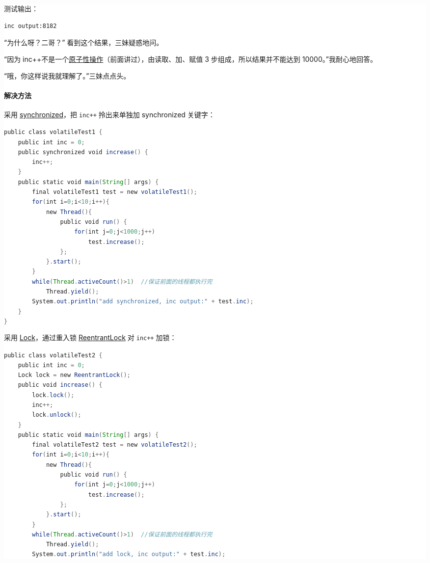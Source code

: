 ```java
```

测试输出：

```
inc output:8182
```

“为什么呀？二哥？” 看到这个结果，三妹疑惑地问。

“因为 inc++不是一个[原子性操作](https://javabetter.cn/thread/thread-bring-some-problem.html)（前面讲过），由读取、加、赋值 3 步组成，所以结果并不能达到 10000。”我耐心地回答。

“哦，你这样说我就理解了。”三妹点点头。

#### 解决方法

采用 [synchronized](https://javabetter.cn/thread/synchronized-1.html)，把 `inc++` 拎出来单独加 synchronized 关键字：

```java
public class volatileTest1 {
    public int inc = 0;
    public synchronized void increase() {
        inc++;
    }
    public static void main(String[] args) {
        final volatileTest1 test = new volatileTest1();
        for(int i=0;i<10;i++){
            new Thread(){
                public void run() {
                    for(int j=0;j<1000;j++)
                        test.increase();
                };
            }.start();
        }
        while(Thread.activeCount()>1)  //保证前面的线程都执行完
            Thread.yield();
        System.out.println("add synchronized, inc output:" + test.inc);
    }
}
```

采用 [Lock](https://javabetter.cn/thread/suo.html)，通过重入锁 [ReentrantLock](https://javabetter.cn/thread/reentrantLock.html) 对 `inc++` 加锁：

```java
public class volatileTest2 {
    public int inc = 0;
    Lock lock = new ReentrantLock();
    public void increase() {
        lock.lock();
        inc++;
        lock.unlock();
    }
    public static void main(String[] args) {
        final volatileTest2 test = new volatileTest2();
        for(int i=0;i<10;i++){
            new Thread(){
                public void run() {
                    for(int j=0;j<1000;j++)
                        test.increase();
                };
            }.start();
        }
        while(Thread.activeCount()>1)  //保证前面的线程都执行完
            Thread.yield();
        System.out.println("add lock, inc output:" + test.inc);
```